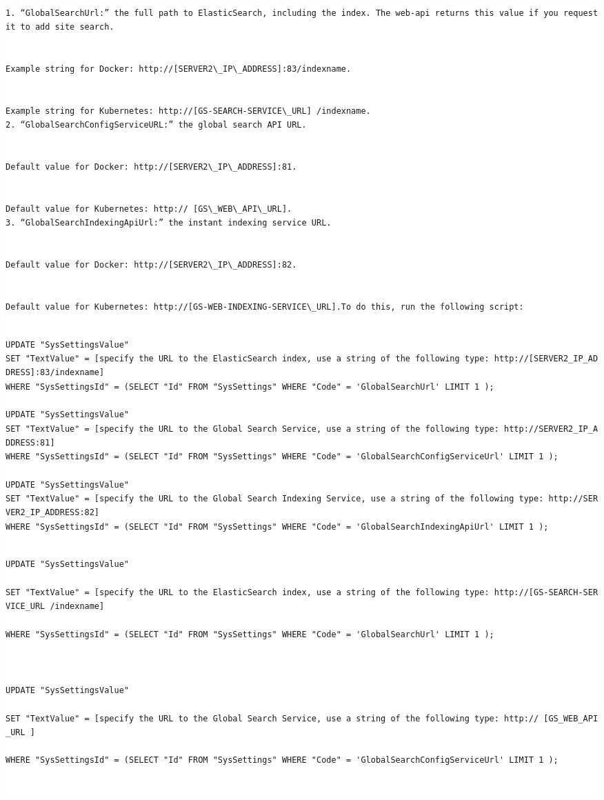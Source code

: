 
	1. “GlobalSearchUrl:” the full path to ElasticSearch, including the index. The web-api returns this value if you request it to add site search.
	
	
	Example string for Docker: http://[SERVER2\_IP\_ADDRESS]:83/indexname.
	
	
	Example string for Kubernetes: http://[GS-SEARCH-SERVICE\_URL] /indexname.
	2. “GlobalSearchConfigServiceURL:” the global search API URL.
	
	
	Default value for Docker: http://[SERVER2\_IP\_ADDRESS]:81.
	
	
	Default value for Kubernetes: http:// [GS\_WEB\_API\_URL].
	3. “GlobalSearchIndexingApiUrl:” the instant indexing service URL.
	
	
	Default value for Docker: http://[SERVER2\_IP\_ADDRESS]:82.
	
	
	Default value for Kubernetes: http://[GS-WEB-INDEXING-SERVICE\_URL].To do this, run the following script:







```

UPDATE "SysSettingsValue"
SET "TextValue" = [specify the URL to the ElasticSearch index, use a string of the following type: http://[SERVER2_IP_ADDRESS]:83/indexname]
WHERE "SysSettingsId" = (SELECT "Id" FROM "SysSettings" WHERE "Code" = 'GlobalSearchUrl' LIMIT 1 );

UPDATE "SysSettingsValue"
SET "TextValue" = [specify the URL to the Global Search Service, use a string of the following type: http://SERVER2_IP_ADDRESS:81]
WHERE "SysSettingsId" = (SELECT "Id" FROM "SysSettings" WHERE "Code" = 'GlobalSearchConfigServiceUrl' LIMIT 1 );

UPDATE "SysSettingsValue"
SET "TextValue" = [specify the URL to the Global Search Indexing Service, use a string of the following type: http://SERVER2_IP_ADDRESS:82]
WHERE "SysSettingsId" = (SELECT "Id" FROM "SysSettings" WHERE "Code" = 'GlobalSearchIndexingApiUrl' LIMIT 1 );
```




```

UPDATE "SysSettingsValue" 

SET "TextValue" = [specify the URL to the ElasticSearch index, use a string of the following type: http://[GS-SEARCH-SERVICE_URL /indexname] 

WHERE "SysSettingsId" = (SELECT "Id" FROM "SysSettings" WHERE "Code" = 'GlobalSearchUrl' LIMIT 1 ); 

 

UPDATE "SysSettingsValue" 

SET "TextValue" = [specify the URL to the Global Search Service, use a string of the following type: http:// [GS_WEB_API_URL ] 

WHERE "SysSettingsId" = (SELECT "Id" FROM "SysSettings" WHERE "Code" = 'GlobalSearchConfigServiceUrl' LIMIT 1 ); 

 
```